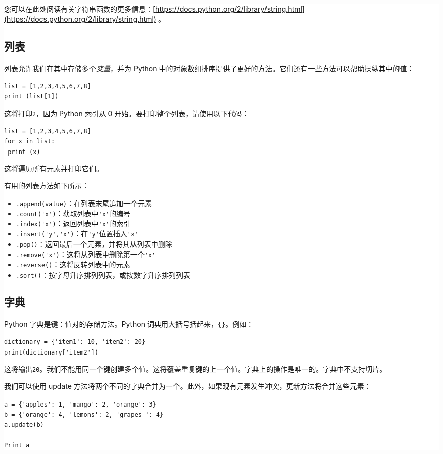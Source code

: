 您可以在此处阅读有关字符串函数的更多信息：[https://docs.python.org/2/library/string.html](https://docs.python.org/2/library/string.html) 。

## 列表

列表允许我们在其中存储多个*变量*，并为 Python 中的对象数组排序提供了更好的方法。它们还有一些方法可以帮助操纵其中的值：

```
list = [1,2,3,4,5,6,7,8] 
print (list[1])  

```

这将打印`2`，因为 Python 索引从 0 开始。要打印整个列表，请使用以下代码：

```
list = [1,2,3,4,5,6,7,8]
for x in list:
 print (x)

```

这将遍历所有元素并打印它们。

有用的列表方法如下所示：

*   `.append(value)`：在列表末尾追加一个元素
*   `.count('x')`：获取列表中`'x'`的编号
*   `.index('x')`：返回列表中`'x'`的索引
*   `.insert('y','x')`：在`'y'`位置插入`'x'`
*   `.pop()`：返回最后一个元素，并将其从列表中删除
*   `.remove('x')`：这将从列表中删除第一个`'x'`
*   `.reverse()`：这将反转列表中的元素
*   `.sort()`：按字母升序排列列表，或按数字升序排列列表

## 字典

Python 字典是键：值对的存储方法。Python 词典用大括号括起来，`{}`。例如：

```
dictionary = {'item1': 10, 'item2': 20} 
print(dictionary['item2']) 

```

这将输出`20`。我们不能用同一个键创建多个值。这将覆盖重复键的上一个值。字典上的操作是唯一的。字典中不支持切片。

我们可以使用 update 方法将两个不同的字典合并为一个。此外，如果现有元素发生冲突，更新方法将合并这些元素：

```
a = {'apples': 1, 'mango': 2, 'orange': 3} 
b = {'orange': 4, 'lemons': 2, 'grapes ': 4} 
a.update(b) 

Print a 

```
